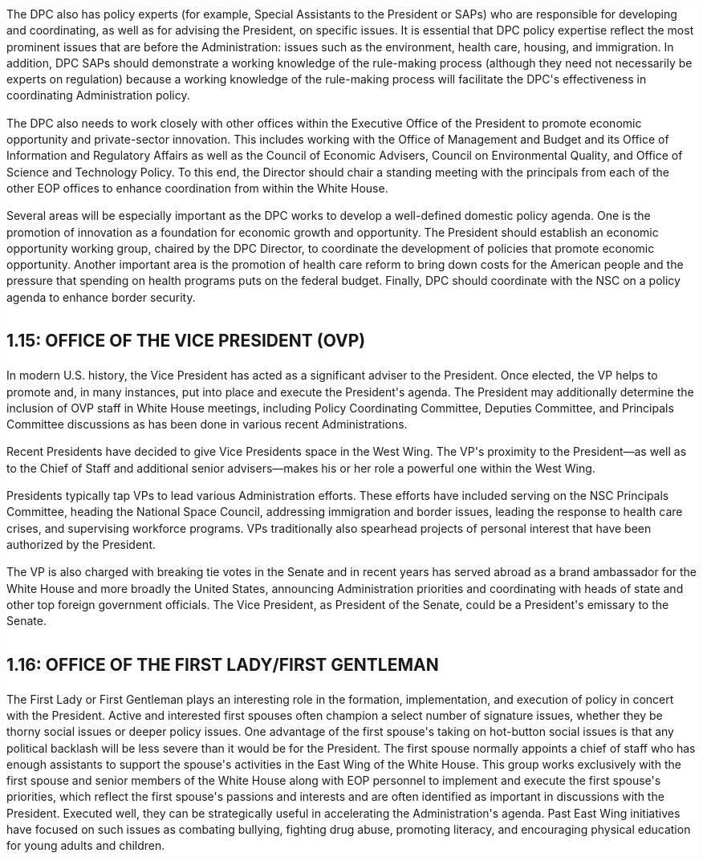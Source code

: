The DPC also has policy experts (for example, Special Assistants to the President or SAPs) who are responsible for developing and coordinating, as well as for advising the President, on specific issues. It is essential that DPC policy expertise reflect the most prominent issues that are before the Administration: issues such as the environment, health care, housing, and immigration. In addition, DPC SAPs should demonstrate a working knowledge of the rule-making process (although they need not necessarily be experts on regulation) because a working knowledge of the rule-making process will facilitate the DPC's effectiveness in coordinating Administration policy.

The DPC also needs to work closely with other offices within the Executive Office of the President to promote economic opportunity and private-sector innovation. This includes working with the Office of Management and Budget and its Office of Information and Regulatory Affairs as well as the Council of Economic Advisers, Council on Environmental Quality, and Office of Science and Technology Policy. To this end, the Director should chair a standing meeting with the principals from each of the other EOP offices to enhance coordination from within the White House.

Several areas will be especially important as the DPC works to develop a well-defined domestic policy agenda. One is the promotion of innovation as a foundation for economic growth and opportunity. The President should establish an economic opportunity working group, chaired by the DPC Director, to coordinate the development of policies that promote economic opportunity. Another important area is the promotion of health care reform to bring down costs for the American people and the pressure that spending on health programs puts on the federal budget. Finally, DPC should coordinate with the NSC on a policy agenda to enhance border security.

## 1.15: OFFICE OF THE VICE PRESIDENT (OVP)

In modern U.S. history, the Vice President has acted as a significant adviser to the President. Once elected, the VP helps to promote and, in many instances, put into place and execute the President's agenda. The President may additionally determine the inclusion of OVP staff in White House meetings, including Policy Coordinating Committee, Deputies Committee, and Principals Committee discussions as has been done in various recent Administrations.

Recent Presidents have decided to give Vice Presidents space in the West Wing. The VP's proximity to the President—as well as to the Chief of Staff and additional senior advisers—makes his or her role a powerful one within the West Wing.

Presidents typically tap VPs to lead various Administration efforts. These efforts have included serving on the NSC Principals Committee, heading the National Space Council, addressing immigration and border issues, leading the response to health care crises, and supervising workforce programs. VPs traditionally also spearhead projects of personal interest that have been authorized by the President.

The VP is also charged with breaking tie votes in the Senate and in recent years has served abroad as a brand ambassador for the White House and more broadly the United States, announcing Administration priorities and coordinating with heads of state and other top foreign government officials. The Vice President, as President of the Senate, could be a President's emissary to the Senate.

## 1.16: OFFICE OF THE FIRST LADY/FIRST GENTLEMAN

The First Lady or First Gentleman plays an interesting role in the formation, implementation, and execution of policy in concert with the President. Active and interested first spouses often champion a select number of signature issues, whether they be thorny social issues or deeper policy issues. One advantage of the first spouse's taking on hot-button social issues is that any political backlash will be less severe than it would be for the President. The first spouse normally appoints a chief of staff who has enough assistants to support the spouse's activities in the East Wing of the White House. This group works exclusively with the first spouse and senior members of the White House along with EOP personnel to implement and execute the first spouse's priorities, which reflect the first spouse's passions and interests and are often identified as important in discussions with the President. Executed well, they can be strategically useful in accelerating the Administration's agenda. Past East Wing initiatives have focused on such issues as combating bullying, fighting drug abuse, promoting literacy, and encouraging physical education for young adults and children.
